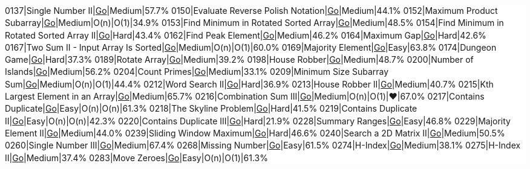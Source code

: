 0137|Single Number II|[Go](https://books.halfrost.com/leetcode/ChapterFour/0100~0199/0137.Single-Number-II/)|Medium|57.7%
0150|Evaluate Reverse Polish Notation|[Go](https://books.halfrost.com/leetcode/ChapterFour/0100~0199/0150.Evaluate-Reverse-Polish-Notation/)|Medium|44.1%
0152|Maximum Product Subarray|[Go](https://books.halfrost.com/leetcode/ChapterFour/0100~0199/0152.Maximum-Product-Subarray/)|Medium|O(n)|O(1)|34.9%
0153|Find Minimum in Rotated Sorted Array|[Go](https://books.halfrost.com/leetcode/ChapterFour/0100~0199/0153.Find-Minimum-in-Rotated-Sorted-Array/)|Medium|48.5%
0154|Find Minimum in Rotated Sorted Array II|[Go](https://books.halfrost.com/leetcode/ChapterFour/0100~0199/0154.Find-Minimum-in-Rotated-Sorted-Array-II/)|Hard|43.4%
0162|Find Peak Element|[Go](https://books.halfrost.com/leetcode/ChapterFour/0100~0199/0162.Find-Peak-Element/)|Medium|46.2%
0164|Maximum Gap|[Go](https://books.halfrost.com/leetcode/ChapterFour/0100~0199/0164.Maximum-Gap/)|Hard|42.6%
0167|Two Sum II - Input Array Is Sorted|[Go](https://books.halfrost.com/leetcode/ChapterFour/0100~0199/0167.Two-Sum-II-Input-array-is-sorted/)|Medium|O(n)|O(1)|60.0%
0169|Majority Element|[Go](https://books.halfrost.com/leetcode/ChapterFour/0100~0199/0169.Majority-Element/)|Easy|63.8%
0174|Dungeon Game|[Go](https://books.halfrost.com/leetcode/ChapterFour/0100~0199/0174.Dungeon-Game/)|Hard|37.3%
0189|Rotate Array|[Go](https://books.halfrost.com/leetcode/ChapterFour/0100~0199/0189.Rotate-Array/)|Medium|39.2%
0198|House Robber|[Go](https://books.halfrost.com/leetcode/ChapterFour/0100~0199/0198.House-Robber/)|Medium|48.7%
0200|Number of Islands|[Go](https://books.halfrost.com/leetcode/ChapterFour/0200~0299/0200.Number-of-Islands/)|Medium|56.2%
0204|Count Primes|[Go](https://books.halfrost.com/leetcode/ChapterFour/0200~0299/0204.Count-Primes/)|Medium|33.1%
0209|Minimum Size Subarray Sum|[Go](https://books.halfrost.com/leetcode/ChapterFour/0200~0299/0209.Minimum-Size-Subarray-Sum/)|Medium|O(n)|O(1)|44.4%
0212|Word Search II|[Go](https://books.halfrost.com/leetcode/ChapterFour/0200~0299/0212.Word-Search-II/)|Hard|36.9%
0213|House Robber II|[Go](https://books.halfrost.com/leetcode/ChapterFour/0200~0299/0213.House-Robber-II/)|Medium|40.7%
0215|Kth Largest Element in an Array|[Go](https://books.halfrost.com/leetcode/ChapterFour/0200~0299/0215.Kth-Largest-Element-in-an-Array/)|Medium|65.7%
0216|Combination Sum III|[Go](https://books.halfrost.com/leetcode/ChapterFour/0200~0299/0216.Combination-Sum-III/)|Medium|O(n)|O(1)|❤️|67.0%
0217|Contains Duplicate|[Go](https://books.halfrost.com/leetcode/ChapterFour/0200~0299/0217.Contains-Duplicate/)|Easy|O(n)|O(n)|61.3%
0218|The Skyline Problem|[Go](https://books.halfrost.com/leetcode/ChapterFour/0200~0299/0218.The-Skyline-Problem/)|Hard|41.5%
0219|Contains Duplicate II|[Go](https://books.halfrost.com/leetcode/ChapterFour/0200~0299/0219.Contains-Duplicate-II/)|Easy|O(n)|O(n)|42.3%
0220|Contains Duplicate III|[Go](https://books.halfrost.com/leetcode/ChapterFour/0200~0299/0220.Contains-Duplicate-III/)|Hard|21.9%
0228|Summary Ranges|[Go](https://books.halfrost.com/leetcode/ChapterFour/0200~0299/0228.Summary-Ranges/)|Easy|46.8%
0229|Majority Element II|[Go](https://books.halfrost.com/leetcode/ChapterFour/0200~0299/0229.Majority-Element-II/)|Medium|44.0%
0239|Sliding Window Maximum|[Go](https://books.halfrost.com/leetcode/ChapterFour/0200~0299/0239.Sliding-Window-Maximum/)|Hard|46.6%
0240|Search a 2D Matrix II|[Go](https://books.halfrost.com/leetcode/ChapterFour/0200~0299/0240.Search-a-2D-Matrix-II/)|Medium|50.5%
0260|Single Number III|[Go](https://books.halfrost.com/leetcode/ChapterFour/0200~0299/0260.Single-Number-III/)|Medium|67.4%
0268|Missing Number|[Go](https://books.halfrost.com/leetcode/ChapterFour/0200~0299/0268.Missing-Number/)|Easy|61.5%
0274|H-Index|[Go](https://books.halfrost.com/leetcode/ChapterFour/0200~0299/0274.H-Index/)|Medium|38.1%
0275|H-Index II|[Go](https://books.halfrost.com/leetcode/ChapterFour/0200~0299/0275.H-Index-II/)|Medium|37.4%
0283|Move Zeroes|[Go](https://books.halfrost.com/leetcode/ChapterFour/0200~0299/0283.Move-Zeroes/)|Easy|O(n)|O(1)|61.3%